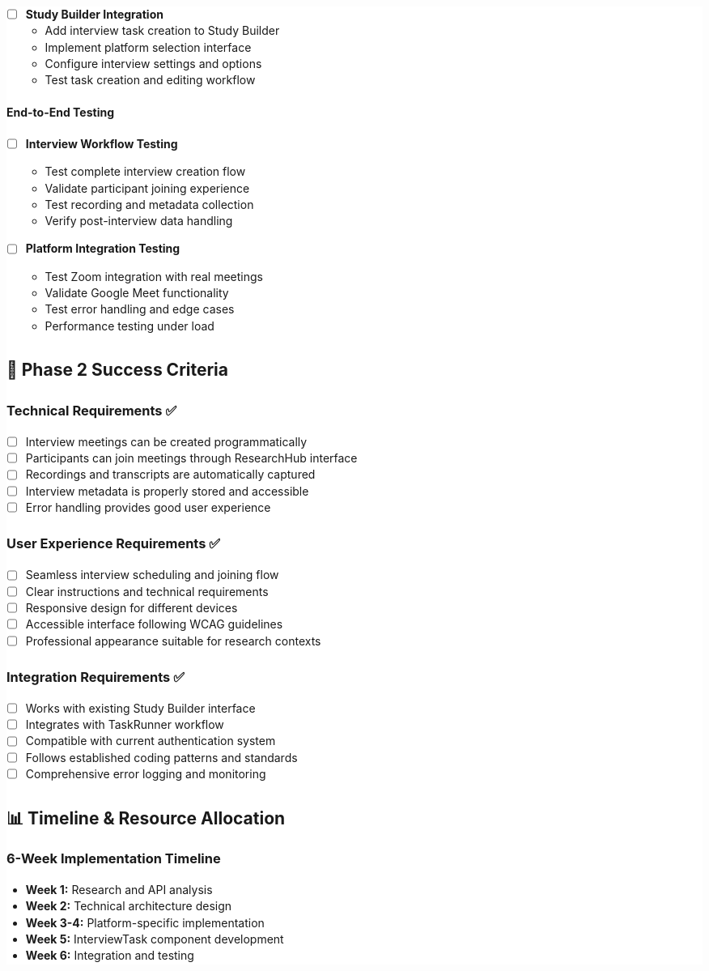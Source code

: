 - [ ] **Study Builder Integration**
  - Add interview task creation to Study Builder
  - Implement platform selection interface
  - Configure interview settings and options
  - Test task creation and editing workflow

#### **End-to-End Testing**
- [ ] **Interview Workflow Testing**
  - Test complete interview creation flow
  - Validate participant joining experience
  - Test recording and metadata collection
  - Verify post-interview data handling

- [ ] **Platform Integration Testing**
  - Test Zoom integration with real meetings
  - Validate Google Meet functionality
  - Test error handling and edge cases
  - Performance testing under load

## 🎯 Phase 2 Success Criteria

### **Technical Requirements ✅**
- [ ] Interview meetings can be created programmatically
- [ ] Participants can join meetings through ResearchHub interface
- [ ] Recordings and transcripts are automatically captured
- [ ] Interview metadata is properly stored and accessible
- [ ] Error handling provides good user experience

### **User Experience Requirements ✅**
- [ ] Seamless interview scheduling and joining flow
- [ ] Clear instructions and technical requirements
- [ ] Responsive design for different devices
- [ ] Accessible interface following WCAG guidelines
- [ ] Professional appearance suitable for research contexts

### **Integration Requirements ✅**
- [ ] Works with existing Study Builder interface
- [ ] Integrates with TaskRunner workflow
- [ ] Compatible with current authentication system
- [ ] Follows established coding patterns and standards
- [ ] Comprehensive error logging and monitoring

## 📊 Timeline & Resource Allocation

### **6-Week Implementation Timeline**
- **Week 1:** Research and API analysis
- **Week 2:** Technical architecture design  
- **Week 3-4:** Platform-specific implementation
- **Week 5:** InterviewTask component development
- **Week 6:** Integration and testing
